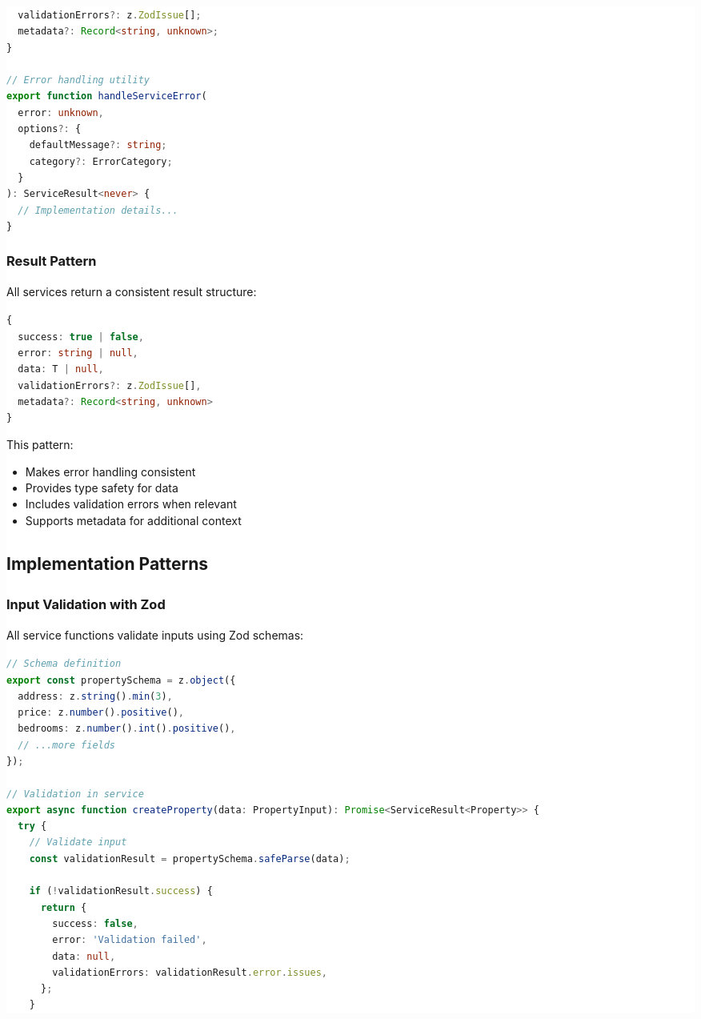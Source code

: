 ```typescript
  validationErrors?: z.ZodIssue[];
  metadata?: Record<string, unknown>;
}

// Error handling utility
export function handleServiceError(
  error: unknown, 
  options?: {
    defaultMessage?: string;
    category?: ErrorCategory;
  }
): ServiceResult<never> {
  // Implementation details...
}
```

### Result Pattern

All services return a consistent result structure:

```typescript
{
  success: true | false,
  error: string | null,
  data: T | null,
  validationErrors?: z.ZodIssue[],
  metadata?: Record<string, unknown>
}
```

This pattern:
- Makes error handling consistent
- Provides type safety for data
- Includes validation errors when relevant
- Supports metadata for additional context

## Implementation Patterns

### Input Validation with Zod

All service functions validate inputs using Zod schemas:

```typescript
// Schema definition
export const propertySchema = z.object({
  address: z.string().min(3),
  price: z.number().positive(),
  bedrooms: z.number().int().positive(),
  // ...more fields
});

// Validation in service
export async function createProperty(data: PropertyInput): Promise<ServiceResult<Property>> {
  try {
    // Validate input
    const validationResult = propertySchema.safeParse(data);
    
    if (!validationResult.success) {
      return {
        success: false,
        error: 'Validation failed',
        data: null,
        validationErrors: validationResult.error.issues,
      };
    }
```